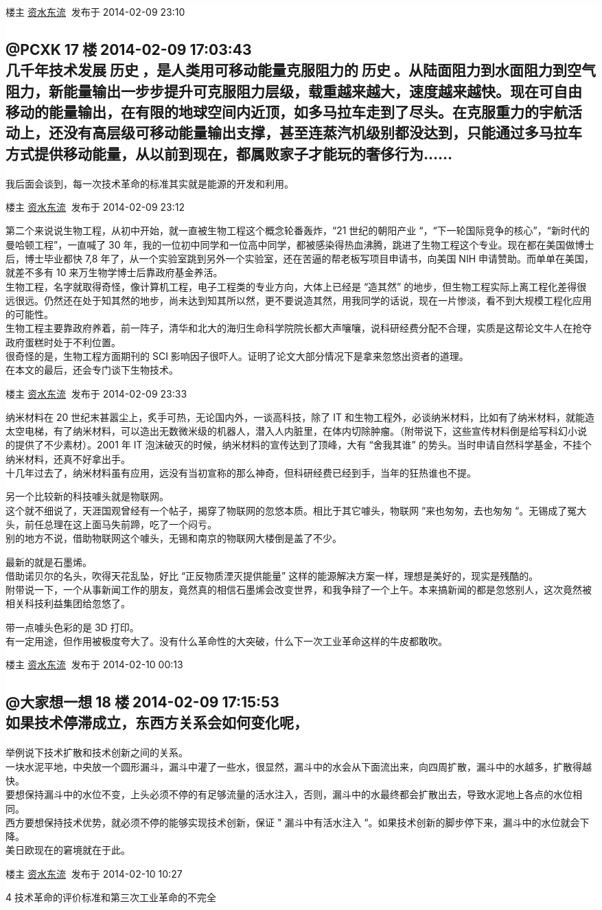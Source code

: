 楼主 [资水东流](https://zhikanlouzhu.com/post/tianya/author/%E8%B5%84%E6%B0%B4%E4%B8%9C%E6%B5%81/)  发布于 2014-02-09 23:10  

@PCXK 17 楼 2014-02-09 17:03:43  
几千年技术发展 历史 ，是人类用可移动能量克服阻力的 历史 。从陆面阻力到水面阻力到空气阻力，新能量输出一步步提升可克服阻力层级，载重越来越大，速度越来越快。现在可自由移动的能量输出，在有限的地球空间内近顶，如多马拉车走到了尽头。在克服重力的宇航活动上，还没有高层级可移动能量输出支撑，甚至连蒸汽机级别都没达到，只能通过多马拉车方式提供移动能量，从以前到现在，都属败家子才能玩的奢侈行为......  
-----------------------------  
我后面会谈到，每一次技术革命的标准其实就是能源的开发和利用。

楼主 [资水东流](https://zhikanlouzhu.com/post/tianya/author/%E8%B5%84%E6%B0%B4%E4%B8%9C%E6%B5%81/)  发布于 2014-02-09 23:12  

第二个来说说生物工程，从初中开始，就一直被生物工程这个概念轮番轰炸，“21 世纪的朝阳产业 “，“下一轮国际竞争的核心”，“新时代的曼哈顿工程”，一直喊了 30 年，我的一位初中同学和一位高中同学，都被感染得热血沸腾，跳进了生物工程这个专业。现在都在美国做博士后，博士毕业都快 7,8 年了，从一个实验室跳到另外一个实验室，还在苦逼的帮老板写项目申请书，向美国 NIH 申请赞助。而单单在美国，就差不多有 10 来万生物学博士后靠政府基金养活。  
生物工程，名字就取得奇怪，像计算机工程，电子工程类的专业方向，大体上已经是 “造其然” 的地步，但生物工程实际上离工程化差得很远很远。仍然还在处于知其然的地步，尚未达到知其所以然，更不要说造其然，用我同学的话说，现在一片惨淡，看不到大规模工程化应用的可能性。  
生物工程主要靠政府养着，前一阵子，清华和北大的海归生命科学院院长都大声嚷嚷，说科研经费分配不合理，实质是这帮论文牛人在抢夺政府蛋糕时处于不利位置。  
很奇怪的是，生物工程方面期刊的 SCI 影响因子很吓人。证明了论文大部分情况下是拿来忽悠出资者的道理。  
在本文的最后，还会专门谈下生物技术。

楼主 [资水东流](https://zhikanlouzhu.com/post/tianya/author/%E8%B5%84%E6%B0%B4%E4%B8%9C%E6%B5%81/)  发布于 2014-02-09 23:33  

纳米材料在 20 世纪末甚嚣尘上，炙手可热，无论国内外，一谈高科技，除了 IT 和生物工程外，必谈纳米材料，比如有了纳米材料，就能造太空电梯，有了纳米材料，可以造出无数微米级的机器人，潜入人内脏里，在体内切除肿瘤。（附带说下，这些宣传材料倒是给写科幻小说的提供了不少素材）。2001 年 IT 泡沫破灭的时候，纳米材料的宣传达到了顶峰，大有 “舍我其谁” 的势头。当时申请自然科学基金，不挂个纳米材料，还真不好拿出手。  
十几年过去了，纳米材料虽有应用，远没有当初宣称的那么神奇，但科研经费已经到手，当年的狂热谁也不提。

另一个比较新的科技噱头就是物联网。  
这个就不细说了，天涯国观曾经有一个帖子，揭穿了物联网的忽悠本质。相比于其它噱头，物联网 “来也匆匆，去也匆匆 “。无锡成了冤大头，前任总理在这上面马失前蹄，吃了一个闷亏。  
别的地方不说，借助物联网这个噱头，无锡和南京的物联网大楼倒是盖了不少。

最新的就是石墨烯。  
借助诺贝尔的名头，吹得天花乱坠，好比 “正反物质湮灭提供能量” 这样的能源解决方案一样，理想是美好的，现实是残酷的。  
附带说一下，一个从事新闻工作的朋友，竟然真的相信石墨烯会改变世界，和我争辩了一个上午。本来搞新闻的都是忽悠别人，这次竟然被相关科技利益集团给忽悠了。

带一点噱头色彩的是 3D 打印。  
有一定用途，但作用被极度夸大了。没有什么革命性的大突破，什么下一次工业革命这样的牛皮都敢吹。

楼主 [资水东流](https://zhikanlouzhu.com/post/tianya/author/%E8%B5%84%E6%B0%B4%E4%B8%9C%E6%B5%81/)  发布于 2014-02-10 00:13  

@大家想一想 18 楼 2014-02-09 17:15:53  
如果技术停滞成立，东西方关系会如何变化呢，  
-----------------------------  
举例说下技术扩散和技术创新之间的关系。  
一块水泥平地，中央放一个圆形漏斗，漏斗中灌了一些水，很显然，漏斗中的水会从下面流出来，向四周扩散，漏斗中的水越多，扩散得越快。  
要想保持漏斗中的水位不变，上头必须不停的有足够流量的活水注入，否则，漏斗中的水最终都会扩散出去，导致水泥地上各点的水位相同。  
西方要想保持技术优势，就必须不停的能够实现技术创新，保证 " 漏斗中有活水注入 “。如果技术创新的脚步停下来，漏斗中的水位就会下降。  
美日欧现在的窘境就在于此。

楼主 [资水东流](https://zhikanlouzhu.com/post/tianya/author/%E8%B5%84%E6%B0%B4%E4%B8%9C%E6%B5%81/)  发布于 2014-02-10 10:27  

4 技术革命的评价标准和第三次工业革命的不完全
